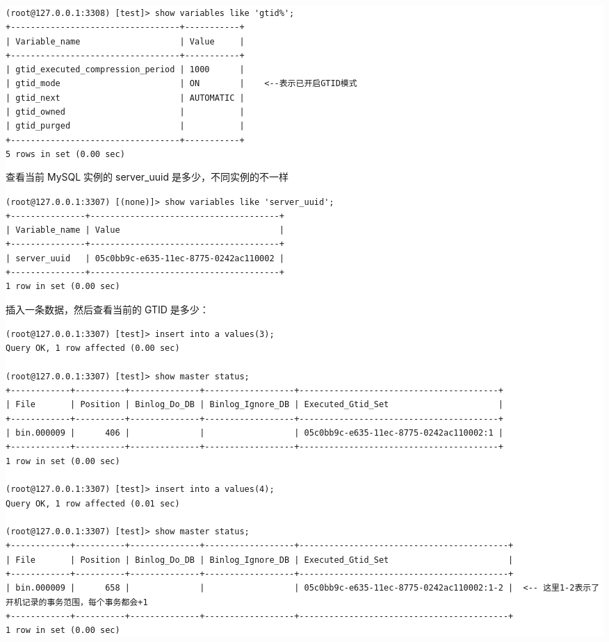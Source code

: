     (root@127.0.0.1:3308) [test]> show variables like 'gtid%';
    +----------------------------------+-----------+
    | Variable_name                    | Value     |
    +----------------------------------+-----------+
    | gtid_executed_compression_period | 1000      |
    | gtid_mode                        | ON        |    <--表示已开启GTID模式
    | gtid_next                        | AUTOMATIC |
    | gtid_owned                       |           |
    | gtid_purged                      |           |
    +----------------------------------+-----------+
    5 rows in set (0.00 sec)

查看当前 MySQL 实例的 server_uuid 是多少，不同实例的不一样

    (root@127.0.0.1:3307) [(none)]> show variables like 'server_uuid';
    +---------------+--------------------------------------+
    | Variable_name | Value                                |
    +---------------+--------------------------------------+
    | server_uuid   | 05c0bb9c-e635-11ec-8775-0242ac110002 |
    +---------------+--------------------------------------+
    1 row in set (0.00 sec)

插入一条数据，然后查看当前的 GTID 是多少：

    (root@127.0.0.1:3307) [test]> insert into a values(3);
    Query OK, 1 row affected (0.00 sec)

    (root@127.0.0.1:3307) [test]> show master status;
    +------------+----------+--------------+------------------+----------------------------------------+
    | File       | Position | Binlog_Do_DB | Binlog_Ignore_DB | Executed_Gtid_Set                      |
    +------------+----------+--------------+------------------+----------------------------------------+
    | bin.000009 |      406 |              |                  | 05c0bb9c-e635-11ec-8775-0242ac110002:1 |
    +------------+----------+--------------+------------------+----------------------------------------+
    1 row in set (0.00 sec)

    (root@127.0.0.1:3307) [test]> insert into a values(4);
    Query OK, 1 row affected (0.01 sec)

    (root@127.0.0.1:3307) [test]> show master status;
    +------------+----------+--------------+------------------+------------------------------------------+
    | File       | Position | Binlog_Do_DB | Binlog_Ignore_DB | Executed_Gtid_Set                        |
    +------------+----------+--------------+------------------+------------------------------------------+
    | bin.000009 |      658 |              |                  | 05c0bb9c-e635-11ec-8775-0242ac110002:1-2 |  <-- 这里1-2表示了开机记录的事务范围，每个事务都会+1
    +------------+----------+--------------+------------------+------------------------------------------+
    1 row in set (0.00 sec)
